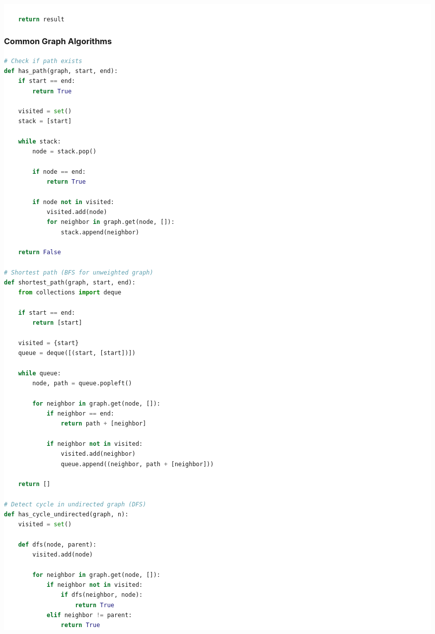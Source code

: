 ```python
    
    return result
```

### Common Graph Algorithms
```python
# Check if path exists
def has_path(graph, start, end):
    if start == end:
        return True
    
    visited = set()
    stack = [start]
    
    while stack:
        node = stack.pop()
        
        if node == end:
            return True
        
        if node not in visited:
            visited.add(node)
            for neighbor in graph.get(node, []):
                stack.append(neighbor)
    
    return False

# Shortest path (BFS for unweighted graph)
def shortest_path(graph, start, end):
    from collections import deque
    
    if start == end:
        return [start]
    
    visited = {start}
    queue = deque([(start, [start])])
    
    while queue:
        node, path = queue.popleft()
        
        for neighbor in graph.get(node, []):
            if neighbor == end:
                return path + [neighbor]
            
            if neighbor not in visited:
                visited.add(neighbor)
                queue.append((neighbor, path + [neighbor]))
    
    return []

# Detect cycle in undirected graph (DFS)
def has_cycle_undirected(graph, n):
    visited = set()
    
    def dfs(node, parent):
        visited.add(node)
        
        for neighbor in graph.get(node, []):
            if neighbor not in visited:
                if dfs(neighbor, node):
                    return True
            elif neighbor != parent:
                return True
```